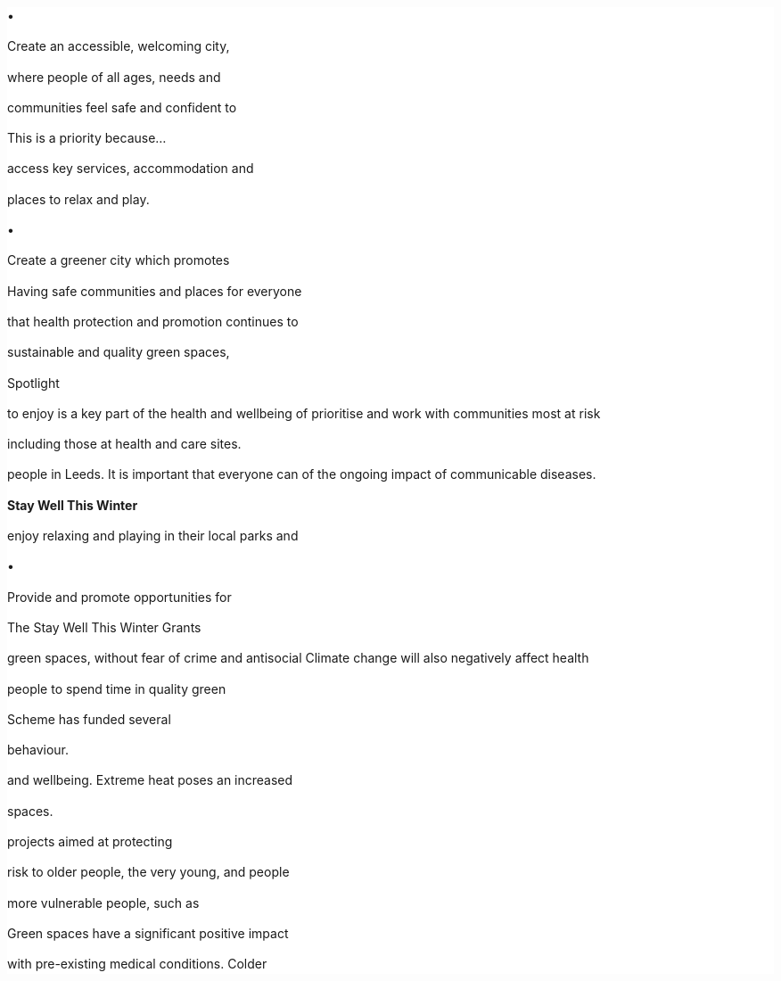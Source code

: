 •

Create an accessible, welcoming city, 

where people of all ages, needs and 

communities feel safe and confident to 

This is a priority because…

access key services, accommodation and 

places to relax and play. 

•

Create a greener city which promotes 

Having safe communities and places for everyone 

that health protection and promotion continues to 

sustainable and quality green spaces, 

Spotlight

to enjoy is a key part of the health and wellbeing of prioritise and work with communities most at risk 

including those at health and care sites. 

people in Leeds. It is important that everyone can of the ongoing impact of communicable diseases. 

**Stay Well This Winter**

enjoy relaxing and playing in their local parks and 

•

Provide and promote opportunities for 

The Stay Well This Winter Grants 

green spaces, without fear of crime and antisocial Climate change will also negatively affect health 

people to spend time in quality green 

Scheme has funded several 

behaviour. 

and wellbeing. Extreme heat poses an increased 

spaces. 

projects aimed at protecting 

risk to older people, the very young, and people 

more vulnerable people, such as 

Green spaces have a significant positive impact 

with pre-existing medical conditions. Colder 
